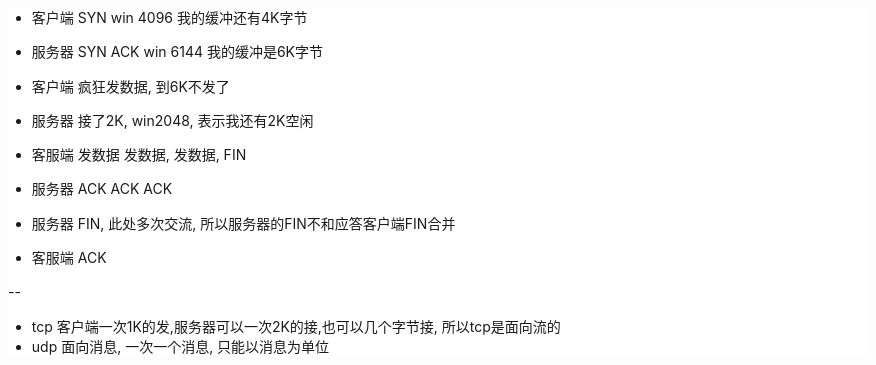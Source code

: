 * 客户端 SYN win 4096 我的缓冲还有4K字节

* 服务器 SYN ACK win 6144 我的缓冲是6K字节

* 客户端 疯狂发数据, 到6K不发了

* 服务器 接了2K, win2048, 表示我还有2K空闲

* 客服端 发数据 发数据, 发数据, FIN

* 服务器 ACK ACK ACK

* 服务器 FIN, 此处多次交流, 所以服务器的FIN不和应答客户端FIN合并

* 客服端 ACK


--
* tcp 客户端一次1K的发,服务器可以一次2K的接,也可以几个字节接, 所以tcp是面向流的
* udp 面向消息, 一次一个消息, 只能以消息为单位


